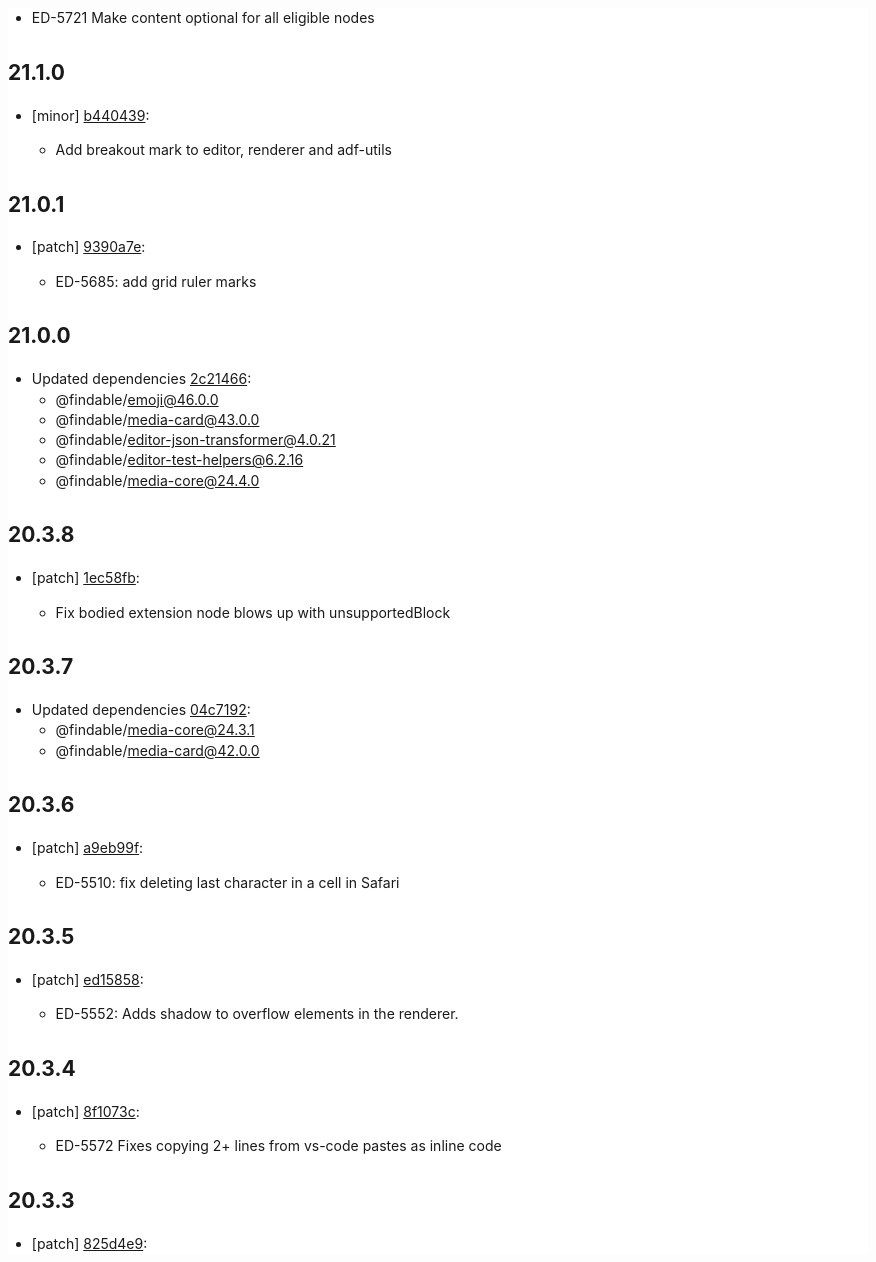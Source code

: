  - ED-5721 Make content optional for all eligible nodes

## 21.1.0
- [minor] [b440439](https://github.com/fnamazing/uiKit/commits/b440439):

  - Add breakout mark to editor, renderer and adf-utils

## 21.0.1
- [patch] [9390a7e](https://github.com/fnamazing/uiKit/commits/9390a7e):

  - ED-5685: add grid ruler marks

## 21.0.0
- Updated dependencies [2c21466](https://github.com/fnamazing/uiKit/commits/2c21466):
  - @findable/emoji@46.0.0
  - @findable/media-card@43.0.0
  - @findable/editor-json-transformer@4.0.21
  - @findable/editor-test-helpers@6.2.16
  - @findable/media-core@24.4.0

## 20.3.8
- [patch] [1ec58fb](https://github.com/fnamazing/uiKit/commits/1ec58fb):

  - Fix bodied extension node blows up with unsupportedBlock

## 20.3.7
- Updated dependencies [04c7192](https://github.com/fnamazing/uiKit/commits/04c7192):
  - @findable/media-core@24.3.1
  - @findable/media-card@42.0.0

## 20.3.6
- [patch] [a9eb99f](https://github.com/fnamazing/uiKit/commits/a9eb99f):

  - ED-5510: fix deleting last character in a cell in Safari

## 20.3.5
- [patch] [ed15858](https://github.com/fnamazing/uiKit/commits/ed15858):

  - ED-5552: Adds shadow to overflow elements in the renderer.

## 20.3.4
- [patch] [8f1073c](https://github.com/fnamazing/uiKit/commits/8f1073c):

  * ED-5572 Fixes copying 2+ lines from vs-code pastes as inline code

## 20.3.3
- [patch] [825d4e9](https://github.com/fnamazing/uiKit/commits/825d4e9):
